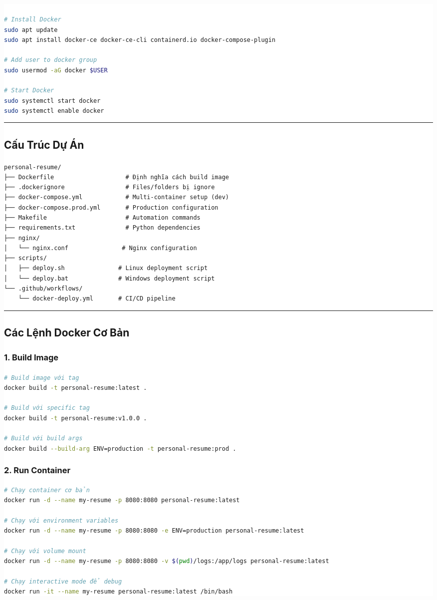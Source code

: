 ```bash

# Install Docker
sudo apt update
sudo apt install docker-ce docker-ce-cli containerd.io docker-compose-plugin

# Add user to docker group
sudo usermod -aG docker $USER

# Start Docker
sudo systemctl start docker
sudo systemctl enable docker
```

---

## Cấu Trúc Dự Án

```
personal-resume/
├── Dockerfile                    # Định nghĩa cách build image
├── .dockerignore                 # Files/folders bị ignore
├── docker-compose.yml            # Multi-container setup (dev)
├── docker-compose.prod.yml       # Production configuration
├── Makefile                      # Automation commands
├── requirements.txt              # Python dependencies
├── nginx/
│   └── nginx.conf               # Nginx configuration
├── scripts/
│   ├── deploy.sh               # Linux deployment script
│   └── deploy.bat              # Windows deployment script
└── .github/workflows/
    └── docker-deploy.yml       # CI/CD pipeline
```

---

## Các Lệnh Docker Cơ Bản

### 1. Build Image
```bash
# Build image với tag
docker build -t personal-resume:latest .

# Build với specific tag
docker build -t personal-resume:v1.0.0 .

# Build với build args
docker build --build-arg ENV=production -t personal-resume:prod .
```

### 2. Run Container
```bash
# Chạy container cơ bản
docker run -d --name my-resume -p 8080:8080 personal-resume:latest

# Chạy với environment variables
docker run -d --name my-resume -p 8080:8080 -e ENV=production personal-resume:latest

# Chạy với volume mount
docker run -d --name my-resume -p 8080:8080 -v $(pwd)/logs:/app/logs personal-resume:latest

# Chạy interactive mode để debug
docker run -it --name my-resume personal-resume:latest /bin/bash
```